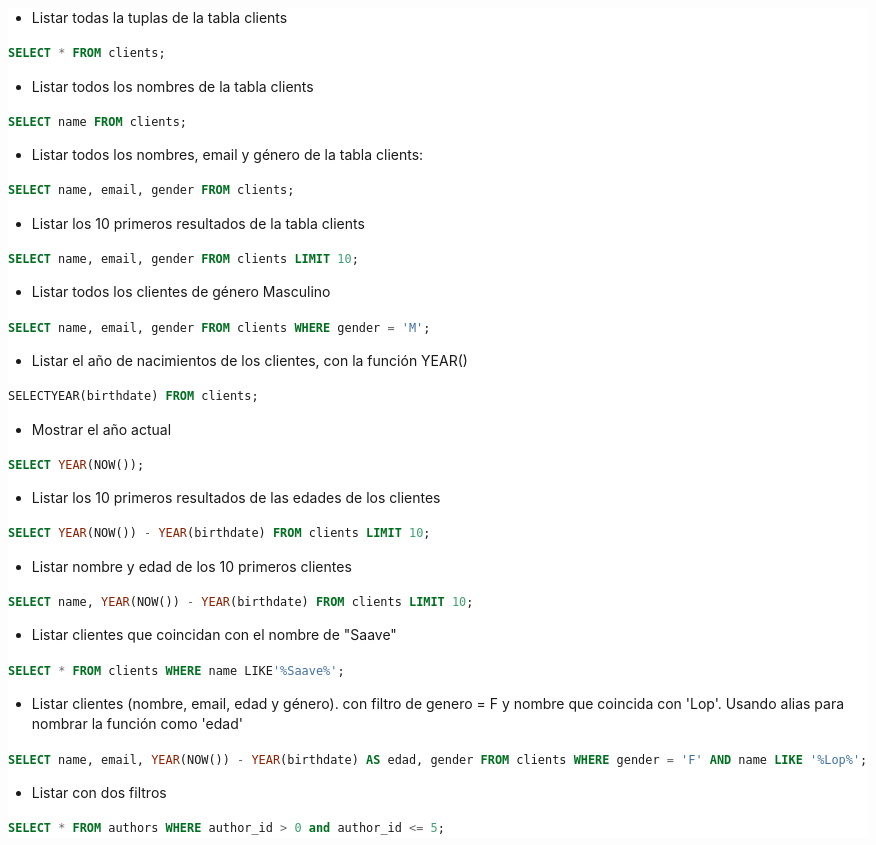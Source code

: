 - Listar todas la tuplas de la tabla clients
```sql
SELECT * FROM clients;
```

- Listar todos los nombres de la tabla clients
```sql
SELECT name FROM clients;
```

- Listar todos los nombres, email y género de la tabla clients:
```sql
SELECT name, email, gender FROM clients;
```

- Listar los 10 primeros resultados de la tabla clients
```sql
SELECT name, email, gender FROM clients LIMIT 10;
```

- Listar todos los clientes de género Masculino
```sql
SELECT name, email, gender FROM clients WHERE gender = 'M';
```

- Listar el año de nacimientos de los clientes, con la función YEAR()
```sql
SELECTYEAR(birthdate) FROM clients;
```

- Mostrar el año actual
```sql
SELECT YEAR(NOW());
```

- Listar los 10 primeros resultados de las edades de los clientes
```sql
SELECT YEAR(NOW()) - YEAR(birthdate) FROM clients LIMIT 10;
```

- Listar nombre y edad de los 10 primeros clientes
```sql
SELECT name, YEAR(NOW()) - YEAR(birthdate) FROM clients LIMIT 10;
```

- Listar clientes que coincidan con el nombre de "Saave"
```sql
SELECT * FROM clients WHERE name LIKE'%Saave%';
```

- Listar clientes (nombre, email, edad y género). con filtro de genero = F y nombre que coincida con 'Lop'.
Usando alias para nombrar la función como 'edad'
```sql
SELECT name, email, YEAR(NOW()) - YEAR(birthdate) AS edad, gender FROM clients WHERE gender = 'F' AND name LIKE '%Lop%';
```

- Listar con dos filtros
```sql
SELECT * FROM authors WHERE author_id > 0 and author_id <= 5;
```

